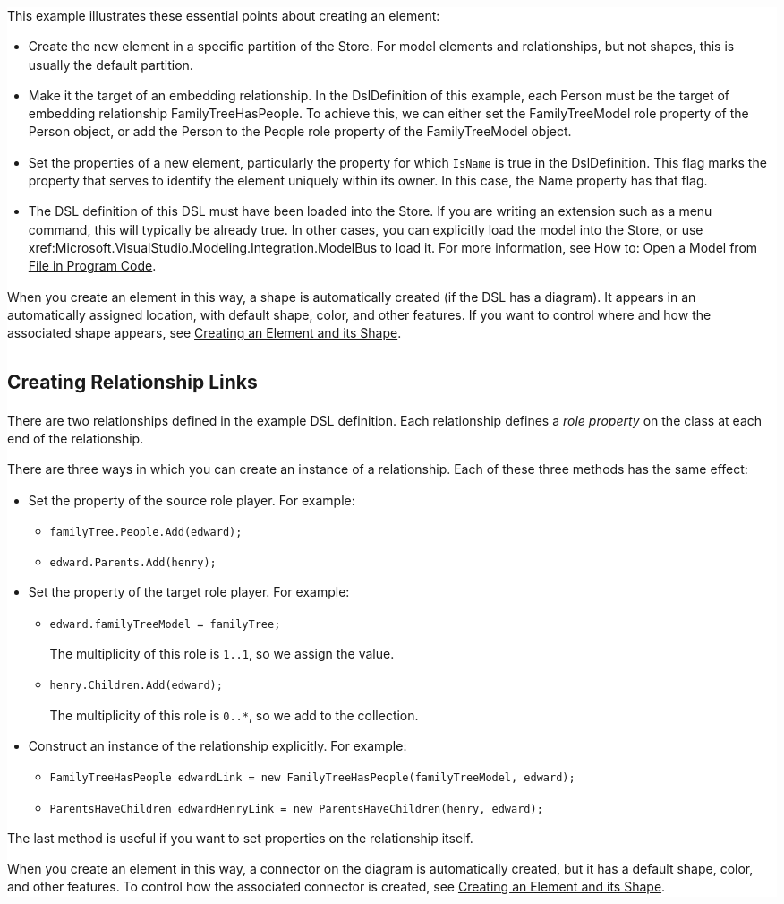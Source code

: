  This example illustrates these essential points about creating an element:  
  
-   Create the new element in a specific partition of the Store. For model elements and relationships, but not shapes, this is usually the default partition.  
  
-   Make it the target of an embedding relationship. In the DslDefinition of this example, each Person must be the target of embedding relationship FamilyTreeHasPeople. To achieve this, we can either set the FamilyTreeModel role property of the Person object, or add the Person to the People role property of the FamilyTreeModel object.  
  
-   Set the properties of a new element, particularly the property for which `IsName` is true in the DslDefinition. This flag marks the property that serves to identify the element uniquely within its owner. In this case, the Name property has that flag.  
  
-   The DSL definition of this DSL must have been loaded into the Store. If you are writing an extension such as a menu command, this will typically be already true. In other cases, you can explicitly load the model into the Store, or use <xref:Microsoft.VisualStudio.Modeling.Integration.ModelBus> to load it. For more information, see [How to: Open a Model from File in Program Code](../modeling/how-to-open-a-model-from-file-in-program-code.md).  
  
 When you create an element in this way, a shape is automatically created (if the DSL has a diagram). It appears in an automatically assigned location, with default shape, color, and other features. If you want to control where and how the associated shape appears, see [Creating an Element and its Shape](#merge).  
  
##  <a name="links"></a> Creating Relationship Links  
 There are two relationships defined in the example DSL definition. Each relationship defines a *role property* on the class at each end of the relationship.  
  
 There are three ways in which you can create an instance of a relationship. Each of these three methods has the same effect:  
  
-   Set the property of the source role player. For example:  
  
    -   `familyTree.People.Add(edward);`  
  
    -   `edward.Parents.Add(henry);`  
  
-   Set the property of the target role player. For example:  
  
    -   `edward.familyTreeModel = familyTree;`  
  
         The multiplicity of this role is `1..1`, so we assign the value.  
  
    -   `henry.Children.Add(edward);`  
  
         The multiplicity of this role is `0..*`, so we add to the collection.  
  
-   Construct an instance of the relationship explicitly. For example:  
  
    -   `FamilyTreeHasPeople edwardLink = new FamilyTreeHasPeople(familyTreeModel, edward);`  
  
    -   `ParentsHaveChildren edwardHenryLink = new ParentsHaveChildren(henry, edward);`  
  
 The last method is useful if you want to set properties on the relationship itself.  
  
 When you create an element in this way, a connector on the diagram is automatically created, but it has a default shape, color, and other features. To control how the associated connector is created, see [Creating an Element and its Shape](#merge).  
  